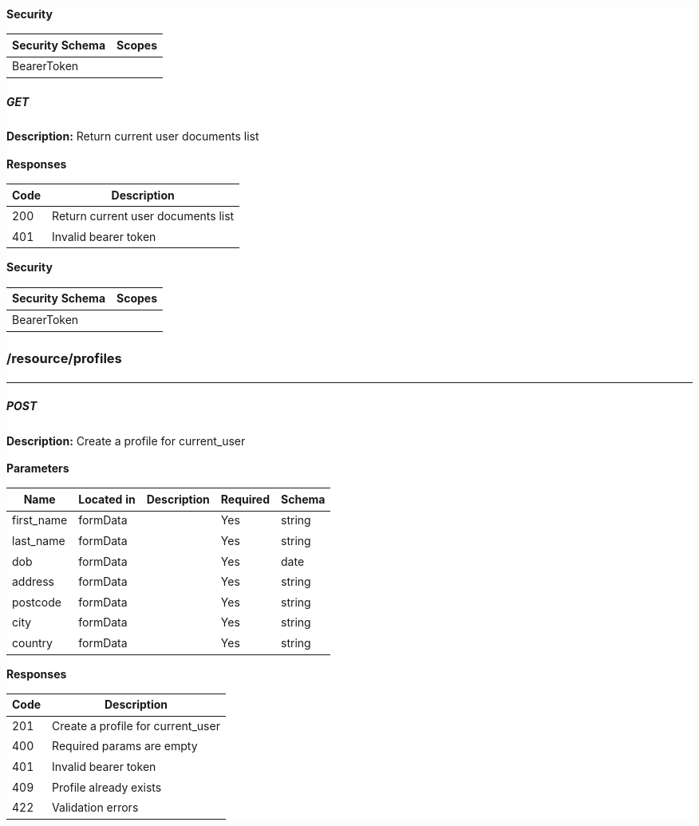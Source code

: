 **Security**

| Security Schema | Scopes |
| --- | --- |
| BearerToken | |

##### ***GET***
**Description:** Return current user documents list

**Responses**

| Code | Description |
| ---- | ----------- |
| 200 | Return current user documents list |
| 401 | Invalid bearer token |

**Security**

| Security Schema | Scopes |
| --- | --- |
| BearerToken | |

### /resource/profiles
---
##### ***POST***
**Description:** Create a profile for current_user

**Parameters**

| Name | Located in | Description | Required | Schema |
| ---- | ---------- | ----------- | -------- | ---- |
| first_name | formData |  | Yes | string |
| last_name | formData |  | Yes | string |
| dob | formData |  | Yes | date |
| address | formData |  | Yes | string |
| postcode | formData |  | Yes | string |
| city | formData |  | Yes | string |
| country | formData |  | Yes | string |

**Responses**

| Code | Description |
| ---- | ----------- |
| 201 | Create a profile for current_user |
| 400 | Required params are empty |
| 401 | Invalid bearer token |
| 409 | Profile already exists |
| 422 | Validation errors |

